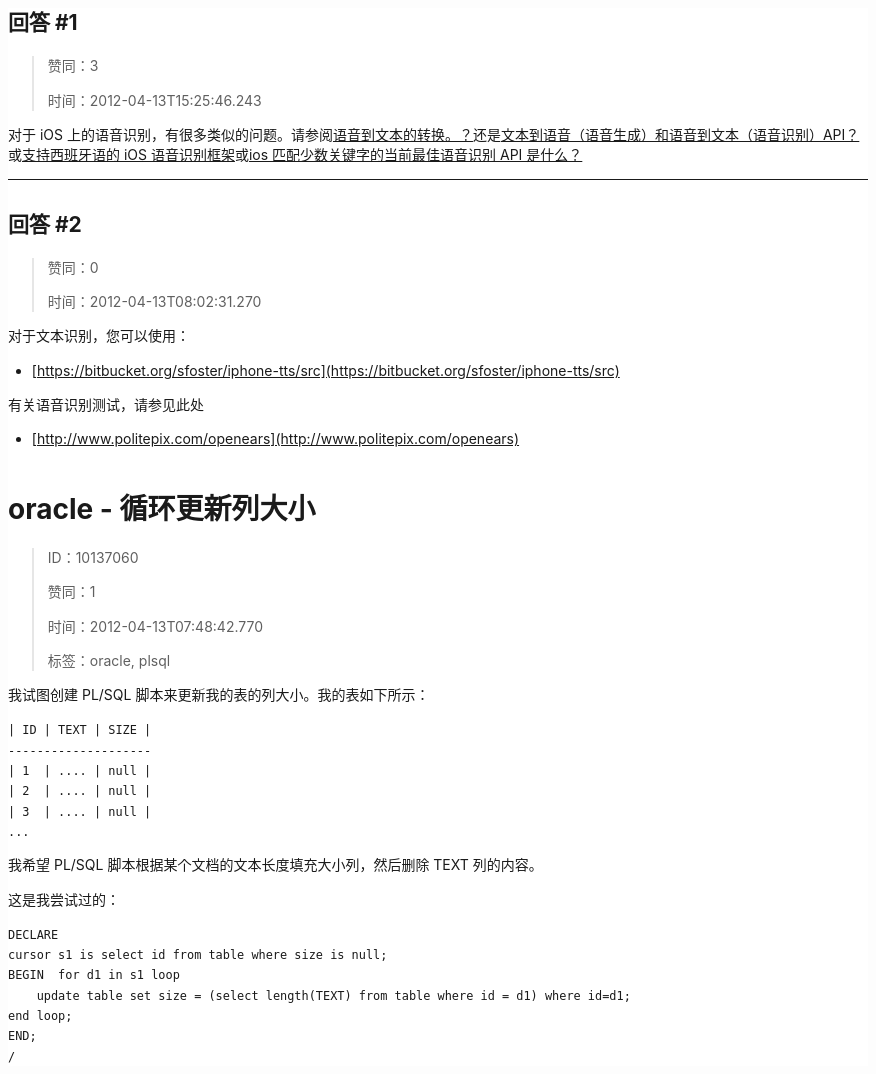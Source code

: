 ## 回答 #1

> 赞同：3
> 
> 时间：2012-04-13T15:25:46.243

对于 iOS 上的语音识别，有很多类似的问题。请参阅[语音到文本的转换。？](https://stackoverflow.com/questions/6776402/speech-to-text-conversion)还是[文本到语音（语音生成）和语音到文本（语音识别）API？](https://stackoverflow.com/questions/6348770/text-to-speech-voice-generation-and-speech-to-text-voice-recognition-apis)或[支持西班牙语的 iOS 语音识别框架](https://stackoverflow.com/questions/7519947/speech-recognition-framework-for-ios-that-supports-spanish)或[ios 匹配少数关键字的当前最佳语音识别 API 是什么？](https://stackoverflow.com/questions/9202583/what-is-the-current-best-speech-recognition-api-for-ios-to-match-few-keywords)

* * *

## 回答 #2

> 赞同：0
> 
> 时间：2012-04-13T08:02:31.270

对于文本识别，您可以使用：

*   [https://bitbucket.org/sfoster/iphone-tts/src](https://bitbucket.org/sfoster/iphone-tts/src)

有关语音识别测试，请参见此处

*   [http://www.politepix.com/openears](http://www.politepix.com/openears)

# oracle - 循环更新列大小

> ID：10137060
> 
> 赞同：1
> 
> 时间：2012-04-13T07:48:42.770
> 
> 标签：oracle, plsql

我试图创建 PL/SQL 脚本来更新我的表的列大小。我的表如下所示：

```
| ID | TEXT | SIZE |
--------------------
| 1  | .... | null |
| 2  | .... | null |
| 3  | .... | null |
... 
```

我希望 PL/SQL 脚本根据某个文档的文本长度填充大小列，然后删除 TEXT 列的内容。

这是我尝试过的：

```
DECLARE 
cursor s1 is select id from table where size is null; 
BEGIN  for d1 in s1 loop
    update table set size = (select length(TEXT) from table where id = d1) where id=d1;  
end loop; 
END; 
/ 
```
